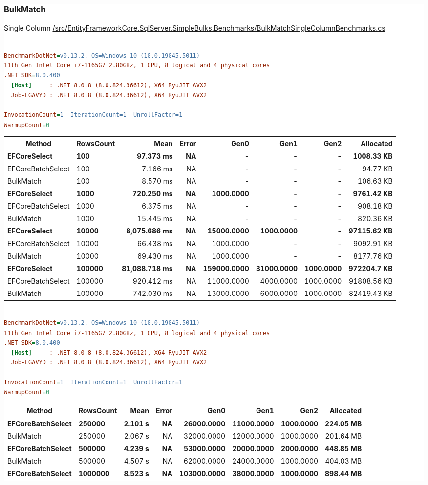 
### BulkMatch
Single Column [/src/EntityFrameworkCore.SqlServer.SimpleBulks.Benchmarks/BulkMatchSingleColumnBenchmarks.cs](/src/EntityFrameworkCore.SqlServer.SimpleBulks.Benchmarks/BulkMatchSingleColumnBenchmarks.cs)

``` ini

BenchmarkDotNet=v0.13.2, OS=Windows 10 (10.0.19045.5011)
11th Gen Intel Core i7-1165G7 2.80GHz, 1 CPU, 8 logical and 4 physical cores
.NET SDK=8.0.400
  [Host]     : .NET 8.0.8 (8.0.824.36612), X64 RyuJIT AVX2
  Job-LGAVYD : .NET 8.0.8 (8.0.824.36612), X64 RyuJIT AVX2

InvocationCount=1  IterationCount=1  UnrollFactor=1  
WarmupCount=0  

```
|            Method | RowsCount |          Mean | Error |        Gen0 |       Gen1 |      Gen2 |   Allocated |
|------------------ |---------- |--------------:|------:|------------:|-----------:|----------:|------------:|
|      **EFCoreSelect** |       **100** |     **97.373 ms** |    **NA** |           **-** |          **-** |         **-** |  **1008.33 KB** |
| EFCoreBatchSelect |       100 |      7.166 ms |    NA |           - |          - |         - |    94.77 KB |
|         BulkMatch |       100 |      8.570 ms |    NA |           - |          - |         - |   106.63 KB |
|      **EFCoreSelect** |      **1000** |    **720.250 ms** |    **NA** |   **1000.0000** |          **-** |         **-** |  **9761.42 KB** |
| EFCoreBatchSelect |      1000 |      6.375 ms |    NA |           - |          - |         - |   908.18 KB |
|         BulkMatch |      1000 |     15.445 ms |    NA |           - |          - |         - |   820.36 KB |
|      **EFCoreSelect** |     **10000** |  **8,075.686 ms** |    **NA** |  **15000.0000** |  **1000.0000** |         **-** | **97115.62 KB** |
| EFCoreBatchSelect |     10000 |     66.438 ms |    NA |   1000.0000 |          - |         - |  9092.91 KB |
|         BulkMatch |     10000 |     69.430 ms |    NA |   1000.0000 |          - |         - |  8177.76 KB |
|      **EFCoreSelect** |    **100000** | **81,088.718 ms** |    **NA** | **159000.0000** | **31000.0000** | **1000.0000** | **972204.7 KB** |
| EFCoreBatchSelect |    100000 |    920.412 ms |    NA |  11000.0000 |  4000.0000 | 1000.0000 | 91808.56 KB |
|         BulkMatch |    100000 |    742.030 ms |    NA |  13000.0000 |  6000.0000 | 1000.0000 | 82419.43 KB |


``` ini

BenchmarkDotNet=v0.13.2, OS=Windows 10 (10.0.19045.5011)
11th Gen Intel Core i7-1165G7 2.80GHz, 1 CPU, 8 logical and 4 physical cores
.NET SDK=8.0.400
  [Host]     : .NET 8.0.8 (8.0.824.36612), X64 RyuJIT AVX2
  Job-LGAVYD : .NET 8.0.8 (8.0.824.36612), X64 RyuJIT AVX2

InvocationCount=1  IterationCount=1  UnrollFactor=1  
WarmupCount=0  

```
|            Method | RowsCount |     Mean | Error |        Gen0 |       Gen1 |      Gen2 | Allocated |
|------------------ |---------- |---------:|------:|------------:|-----------:|----------:|----------:|
| **EFCoreBatchSelect** |    **250000** |  **2.101 s** |    **NA** |  **26000.0000** | **11000.0000** | **1000.0000** | **224.05 MB** |
|         BulkMatch |    250000 |  2.067 s |    NA |  32000.0000 | 12000.0000 | 1000.0000 | 201.64 MB |
| **EFCoreBatchSelect** |    **500000** |  **4.239 s** |    **NA** |  **53000.0000** | **20000.0000** | **2000.0000** | **448.85 MB** |
|         BulkMatch |    500000 |  4.507 s |    NA |  62000.0000 | 24000.0000 | 1000.0000 | 404.03 MB |
| **EFCoreBatchSelect** |   **1000000** |  **8.523 s** |    **NA** | **103000.0000** | **38000.0000** | **1000.0000** | **898.44 MB** |